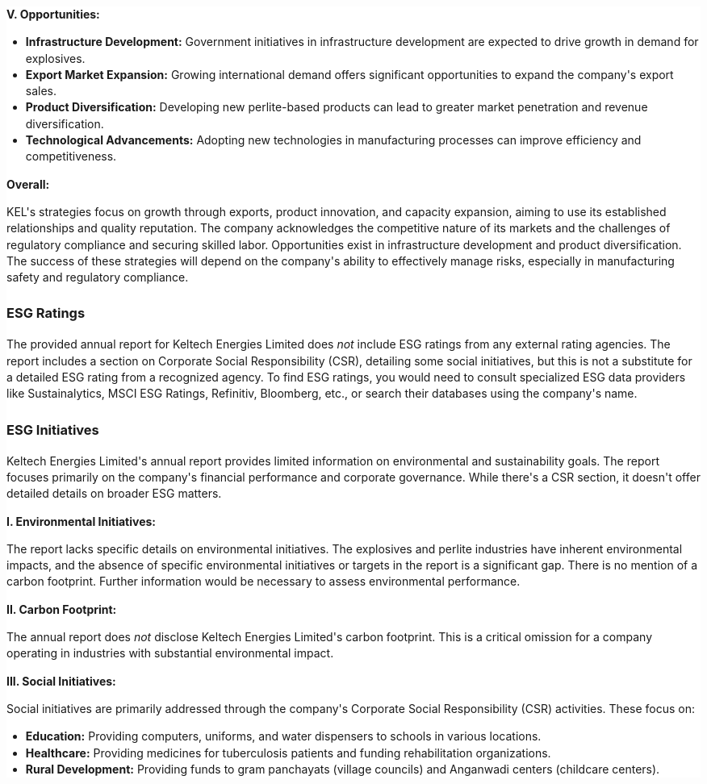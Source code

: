 
**V. Opportunities:**

* **Infrastructure Development:**  Government initiatives in infrastructure development are expected to drive growth in demand for explosives.
* **Export Market Expansion:**  Growing international demand offers significant opportunities to expand the company's export sales.
* **Product Diversification:**  Developing new perlite-based products can lead to greater market penetration and revenue diversification.
* **Technological Advancements:**  Adopting new technologies in manufacturing processes can improve efficiency and competitiveness.


**Overall:**

KEL's strategies focus on growth through exports, product innovation, and capacity expansion, aiming to use its established relationships and quality reputation.  The company acknowledges the competitive nature of its markets and the challenges of regulatory compliance and securing skilled labor.  Opportunities exist in infrastructure development and product diversification.  The success of these strategies will depend on the company's ability to effectively manage risks, especially in manufacturing safety and regulatory compliance.

### ESG Ratings
The provided annual report for Keltech Energies Limited does *not* include ESG ratings from any external rating agencies.  The report includes a section on Corporate Social Responsibility (CSR), detailing some social initiatives, but this is not a substitute for a detailed ESG rating from a recognized agency.  To find ESG ratings, you would need to consult specialized ESG data providers like Sustainalytics, MSCI ESG Ratings, Refinitiv, Bloomberg, etc., or search their databases using the company's name.

### ESG Initiatives
Keltech Energies Limited's annual report provides limited information on environmental and sustainability goals.  The report focuses primarily on the company's financial performance and corporate governance. While there's a CSR section, it doesn't offer detailed details on broader ESG matters.

**I. Environmental Initiatives:**

The report lacks specific details on environmental initiatives.  The explosives and perlite industries have inherent environmental impacts, and the absence of specific environmental initiatives or targets in the report is a significant gap.  There is no mention of a carbon footprint.  Further information would be necessary to assess environmental performance.

**II. Carbon Footprint:**

The annual report does *not* disclose Keltech Energies Limited's carbon footprint.  This is a critical omission for a company operating in industries with substantial environmental impact.

**III. Social Initiatives:**

Social initiatives are primarily addressed through the company's Corporate Social Responsibility (CSR) activities.  These focus on:

* **Education:** Providing computers, uniforms, and water dispensers to schools in various locations.
* **Healthcare:** Providing medicines for tuberculosis patients and funding rehabilitation organizations.
* **Rural Development:**  Providing funds to gram panchayats (village councils) and Anganwadi centers (childcare centers).
